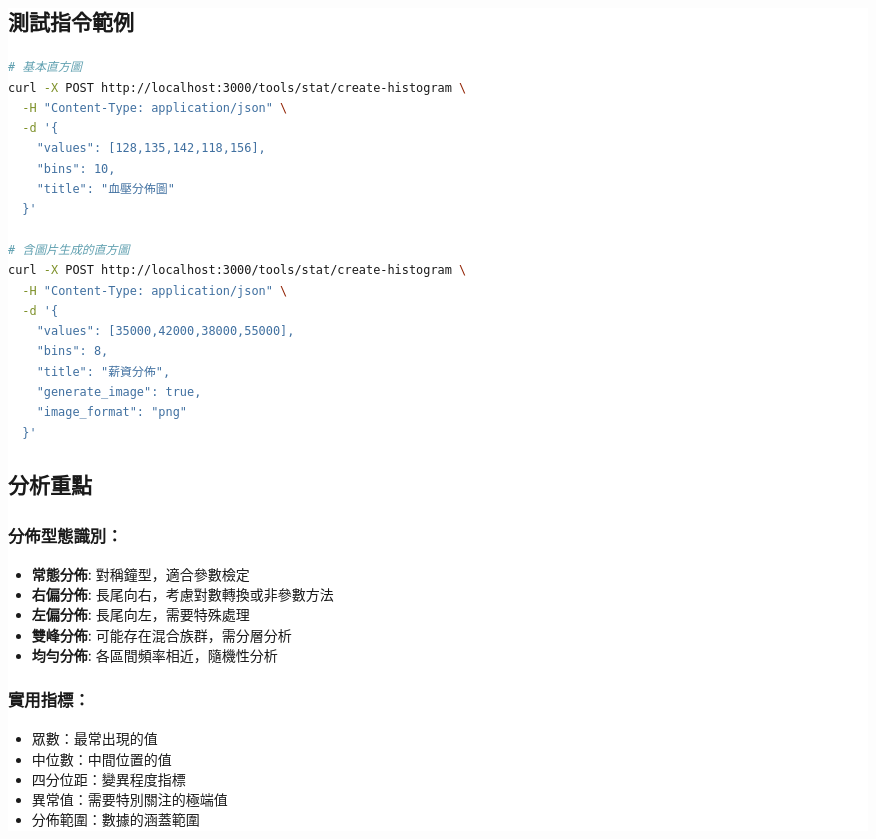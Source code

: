 ## 測試指令範例

```bash
# 基本直方圖
curl -X POST http://localhost:3000/tools/stat/create-histogram \
  -H "Content-Type: application/json" \
  -d '{
    "values": [128,135,142,118,156],
    "bins": 10,
    "title": "血壓分佈圖"
  }'

# 含圖片生成的直方圖
curl -X POST http://localhost:3000/tools/stat/create-histogram \
  -H "Content-Type: application/json" \
  -d '{
    "values": [35000,42000,38000,55000],
    "bins": 8,
    "title": "薪資分佈",
    "generate_image": true,
    "image_format": "png"
  }'
```

## 分析重點

### 分佈型態識別：
- **常態分佈**: 對稱鐘型，適合參數檢定
- **右偏分佈**: 長尾向右，考慮對數轉換或非參數方法
- **左偏分佈**: 長尾向左，需要特殊處理
- **雙峰分佈**: 可能存在混合族群，需分層分析
- **均勻分佈**: 各區間頻率相近，隨機性分析

### 實用指標：
- 眾數：最常出現的值
- 中位數：中間位置的值
- 四分位距：變異程度指標
- 異常值：需要特別關注的極端值
- 分佈範圍：數據的涵蓋範圍